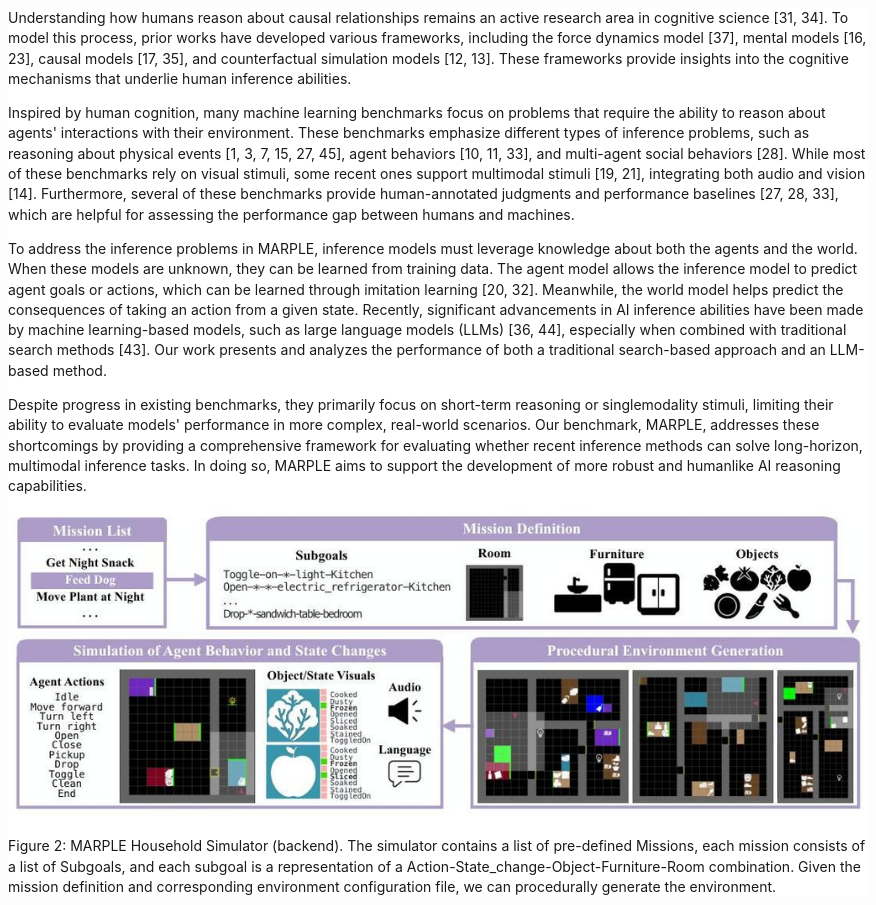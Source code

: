 Understanding how humans reason about causal relationships remains an active research area in cognitive science [31, 34]. To model this process, prior works have developed various frameworks, including the force dynamics model [37], mental models [16, 23], causal models [17, 35], and counterfactual simulation models [12, 13]. These frameworks provide insights into the cognitive mechanisms that underlie human inference abilities.

Inspired by human cognition, many machine learning benchmarks focus on problems that require the ability to reason about agents' interactions with their environment. These benchmarks emphasize different types of inference problems, such as reasoning about physical events [1, 3, 7, 15, 27, 45], agent behaviors [10, 11, 33], and multi-agent social behaviors [28]. While most of these benchmarks rely on visual stimuli, some recent ones support multimodal stimuli [19, 21], integrating both audio and vision [14]. Furthermore, several of these benchmarks provide human-annotated judgments and performance baselines [27, 28, 33], which are helpful for assessing the performance gap between humans and machines.

To address the inference problems in MARPLE, inference models must leverage knowledge about both the agents and the world. When these models are unknown, they can be learned from training data. The agent model allows the inference model to predict agent goals or actions, which can be learned through imitation learning [20, 32]. Meanwhile, the world model helps predict the consequences of taking an action from a given state. Recently, significant advancements in AI inference abilities have been made by machine learning-based models, such as large language models (LLMs) [36, 44], especially when combined with traditional search methods [43]. Our work presents and analyzes the performance of both a traditional search-based approach and an LLM-based method.

Despite progress in existing benchmarks, they primarily focus on short-term reasoning or singlemodality stimuli, limiting their ability to evaluate models' performance in more complex, real-world scenarios. Our benchmark, MARPLE, addresses these shortcomings by providing a comprehensive framework for evaluating whether recent inference methods can solve long-horizon, multimodal inference tasks. In doing so, MARPLE aims to support the development of more robust and humanlike AI reasoning capabilities.

![page_4_image_1.jpeg](page_4_image_1.jpeg)

Figure 2: MARPLE Household Simulator (backend). The simulator contains a list of pre-defined Missions, each mission consists of a list of Subgoals, and each subgoal is a representation of a Action-State_change-Object-Furniture-Room combination. Given the mission definition and corresponding environment configuration file, we can procedurally generate the environment.
